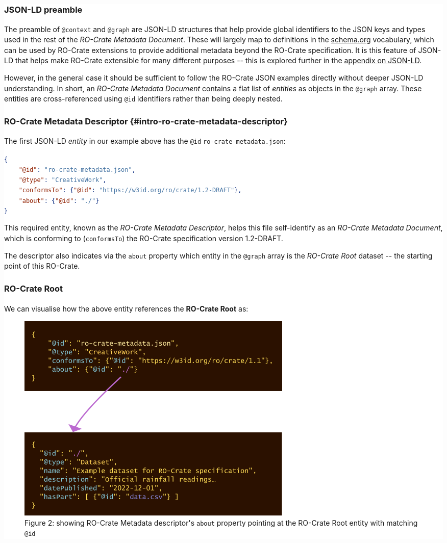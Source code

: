 ### JSON-LD preamble

The preamble of `@context` and `@graph` are JSON-LD structures that help provide global identifiers to the JSON keys and types used in the rest of the _RO-Crate Metadata Document_. These will largely map to definitions in the [schema.org](http://schema.org/) vocabulary, which can be used by RO-Crate extensions to provide additional metadata beyond the RO-Crate specification. It is this feature of JSON-LD that helps make RO-Crate extensible for many different purposes -- this is explored further in the [appendix on JSON-LD](appendix/jsonld).

However, in the general case it should be sufficient to follow the RO-Crate JSON examples directly without deeper JSON-LD understanding. In short, an _RO-Crate Metadata Document_ contains a flat list of _entities_ as objects in the `@graph` array. These entities are cross-referenced using `@id` identifiers rather than being deeply nested.

### RO-Crate Metadata Descriptor {#intro-ro-crate-metadata-descriptor}

The first JSON-LD _entity_ in our example above has the `@id` `ro-crate-metadata.json`:


```json
{
    "@id": "ro-crate-metadata.json",
    "@type": "CreativeWork",
    "conformsTo": {"@id": "https://w3id.org/ro/crate/1.2-DRAFT"},
    "about": {"@id": "./"}
}
```

This required entity, known as the _RO-Crate Metadata Descriptor_, helps this file self-identify as an _RO-Crate Metadata Document_, which is conforming to (`conformsTo`) the RO-Crate specification version 1.2-DRAFT. 

The descriptor also indicates via the `about` property which entity in the `@graph` array is the _RO-Crate Root_ dataset -- the starting point of this RO-Crate. 

### RO-Crate Root

We can visualise how the above entity references the **RO-Crate Root** as:

<figure>
  <img src="../../assets/img/introduction-figure-1.png" alt="JSON block with id `ro-crate-metadata.json` has some attributes, `conformsTo` RO-Crate 1.2, and `about` referencing id `./`. An arrow points from the `about` attribute to a second JSON block with id `./`, which contains additional attributes such as name and description." />
  <figcaption>Figure 2: showing RO-Crate Metadata descriptor's <code>about</code> property pointing at the RO-Crate Root entity with matching <code>@id</code></figcaption>
</figure>
